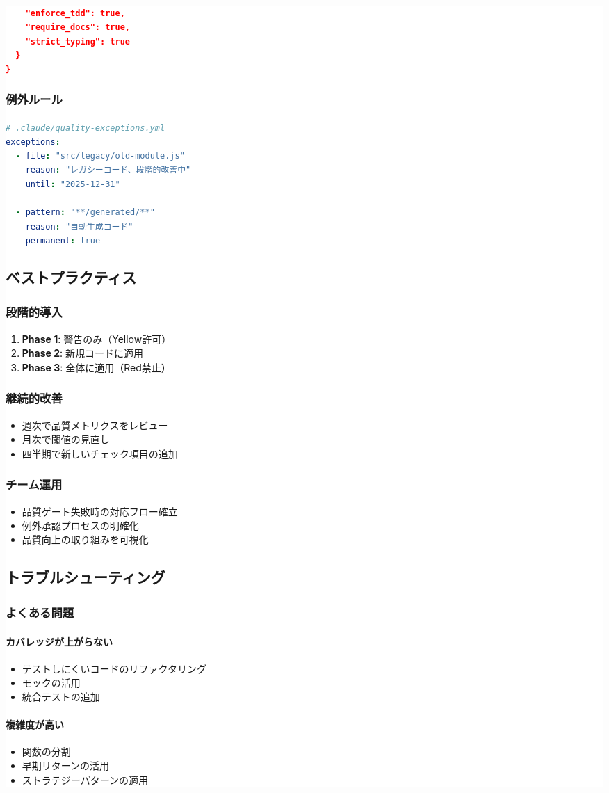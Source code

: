 ```json
    "enforce_tdd": true,
    "require_docs": true,
    "strict_typing": true
  }
}
```

### 例外ルール
```yaml
# .claude/quality-exceptions.yml
exceptions:
  - file: "src/legacy/old-module.js"
    reason: "レガシーコード、段階的改善中"
    until: "2025-12-31"
    
  - pattern: "**/generated/**"
    reason: "自動生成コード"
    permanent: true
```

## ベストプラクティス

### 段階的導入
1. **Phase 1**: 警告のみ（Yellow許可）
2. **Phase 2**: 新規コードに適用
3. **Phase 3**: 全体に適用（Red禁止）

### 継続的改善
- 週次で品質メトリクスをレビュー
- 月次で閾値の見直し
- 四半期で新しいチェック項目の追加

### チーム運用
- 品質ゲート失敗時の対応フロー確立
- 例外承認プロセスの明確化
- 品質向上の取り組みを可視化

## トラブルシューティング

### よくある問題

#### カバレッジが上がらない
- テストしにくいコードのリファクタリング
- モックの活用
- 統合テストの追加

#### 複雑度が高い
- 関数の分割
- 早期リターンの活用
- ストラテジーパターンの適用
